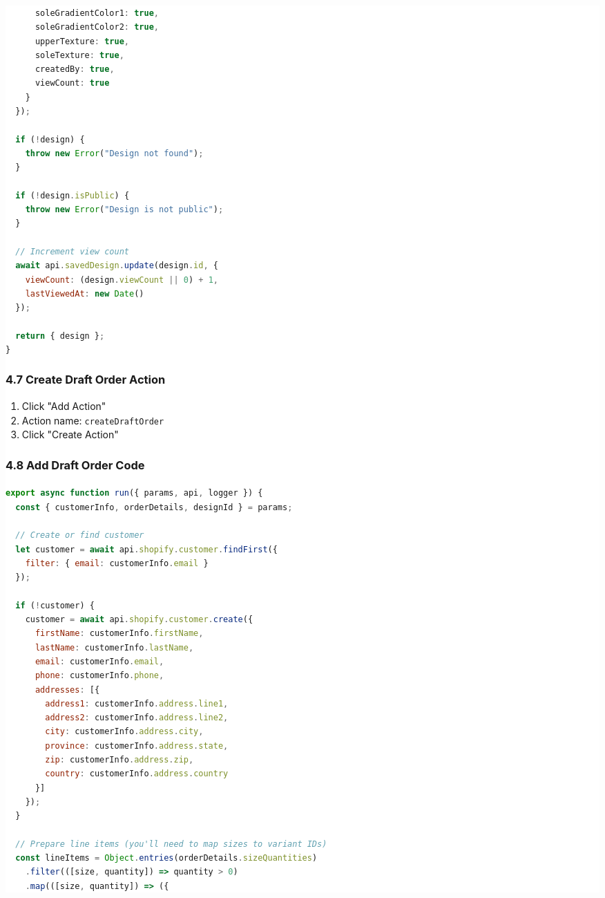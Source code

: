 ```javascript
      soleGradientColor1: true,
      soleGradientColor2: true,
      upperTexture: true,
      soleTexture: true,
      createdBy: true,
      viewCount: true
    }
  });
  
  if (!design) {
    throw new Error("Design not found");
  }
  
  if (!design.isPublic) {
    throw new Error("Design is not public");
  }
  
  // Increment view count
  await api.savedDesign.update(design.id, {
    viewCount: (design.viewCount || 0) + 1,
    lastViewedAt: new Date()
  });
  
  return { design };
}
```

### 4.7 Create Draft Order Action
1. Click "Add Action"
2. Action name: `createDraftOrder`
3. Click "Create Action"

### 4.8 Add Draft Order Code
```javascript
export async function run({ params, api, logger }) {
  const { customerInfo, orderDetails, designId } = params;
  
  // Create or find customer
  let customer = await api.shopify.customer.findFirst({
    filter: { email: customerInfo.email }
  });

  if (!customer) {
    customer = await api.shopify.customer.create({
      firstName: customerInfo.firstName,
      lastName: customerInfo.lastName,
      email: customerInfo.email,
      phone: customerInfo.phone,
      addresses: [{
        address1: customerInfo.address.line1,
        address2: customerInfo.address.line2,
        city: customerInfo.address.city,
        province: customerInfo.address.state,
        zip: customerInfo.address.zip,
        country: customerInfo.address.country
      }]
    });
  }

  // Prepare line items (you'll need to map sizes to variant IDs)
  const lineItems = Object.entries(orderDetails.sizeQuantities)
    .filter(([size, quantity]) => quantity > 0)
    .map(([size, quantity]) => ({
```